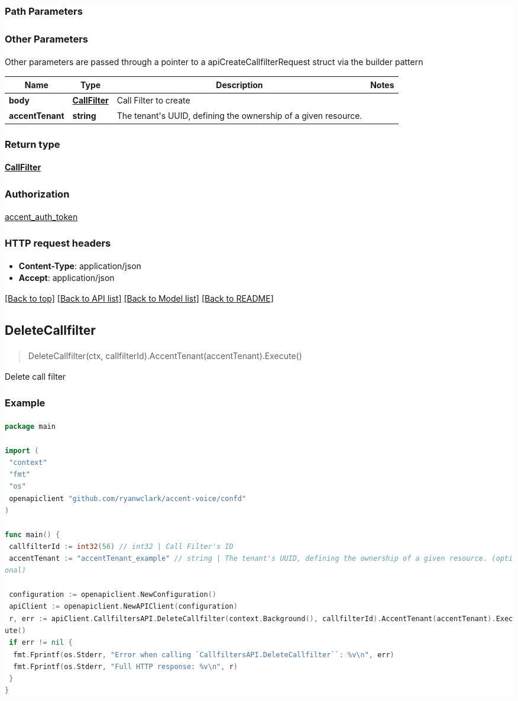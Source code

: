 ### Path Parameters

### Other Parameters

Other parameters are passed through a pointer to a apiCreateCallfilterRequest struct via the builder pattern

Name | Type | Description  | Notes
------------- | ------------- | ------------- | -------------
 **body** | [**CallFilter**](CallFilter.md) | Call Filter to create |
 **accentTenant** | **string** | The tenant&#39;s UUID, defining the ownership of a given resource. |

### Return type

[**CallFilter**](CallFilter.md)

### Authorization

[accent_auth_token](../README.md#accent_auth_token)

### HTTP request headers

- **Content-Type**: application/json
- **Accept**: application/json

[[Back to top]](#) [[Back to API list]](../README.md#documentation-for-api-endpoints)
[[Back to Model list]](../README.md#documentation-for-models)
[[Back to README]](../README.md)

## DeleteCallfilter

> DeleteCallfilter(ctx, callfilterId).AccentTenant(accentTenant).Execute()

Delete call filter

### Example

```go
package main

import (
 "context"
 "fmt"
 "os"
 openapiclient "github.com/ryanwclark/accent-voice/confd"
)

func main() {
 callfilterId := int32(56) // int32 | Call Filter's ID
 accentTenant := "accentTenant_example" // string | The tenant's UUID, defining the ownership of a given resource. (optional)

 configuration := openapiclient.NewConfiguration()
 apiClient := openapiclient.NewAPIClient(configuration)
 r, err := apiClient.CallfiltersAPI.DeleteCallfilter(context.Background(), callfilterId).AccentTenant(accentTenant).Execute()
 if err != nil {
  fmt.Fprintf(os.Stderr, "Error when calling `CallfiltersAPI.DeleteCallfilter``: %v\n", err)
  fmt.Fprintf(os.Stderr, "Full HTTP response: %v\n", r)
 }
}
```
